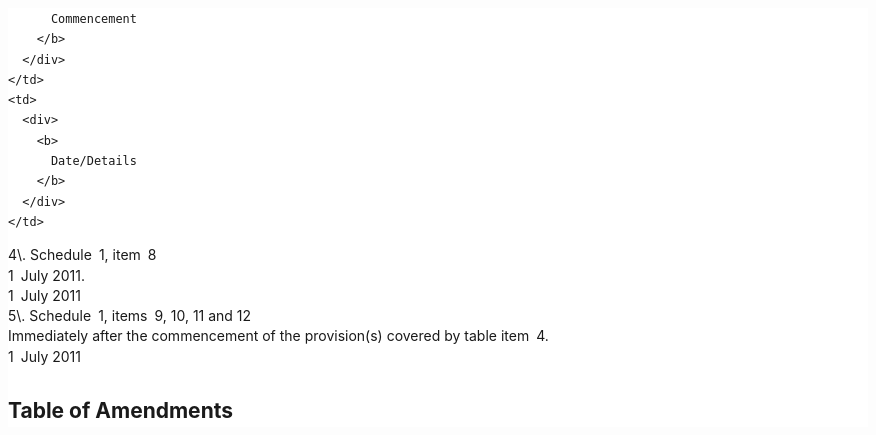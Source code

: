           Commencement
        </b>
      </div>
    </td>
    <td>
      <div>
        <b>
          Date/Details
        </b>
      </div>
    </td>
  </tr>
</thead>
<tr>
  <td>
    <div>
      4\. Schedule 1, item 8
    </div>
  </td>
  <td>
    <div>
      1 July 2011.
    </div>
  </td>
  <td>
    <div>
      1 July 2011
    </div>
  </td>
</tr>
<tr>
  <td>
    <div>
      5\. Schedule 1, items 9, 10, 11 and 12
    </div>
  </td>
  <td>
    <div>
      Immediately after the commencement of the provision(s) covered by table
        item 4.
    </div>
  </td>
  <td>
    <div>
      1 July 2011
    </div>
  </td>
</tr></table>

## Table of Amendments
